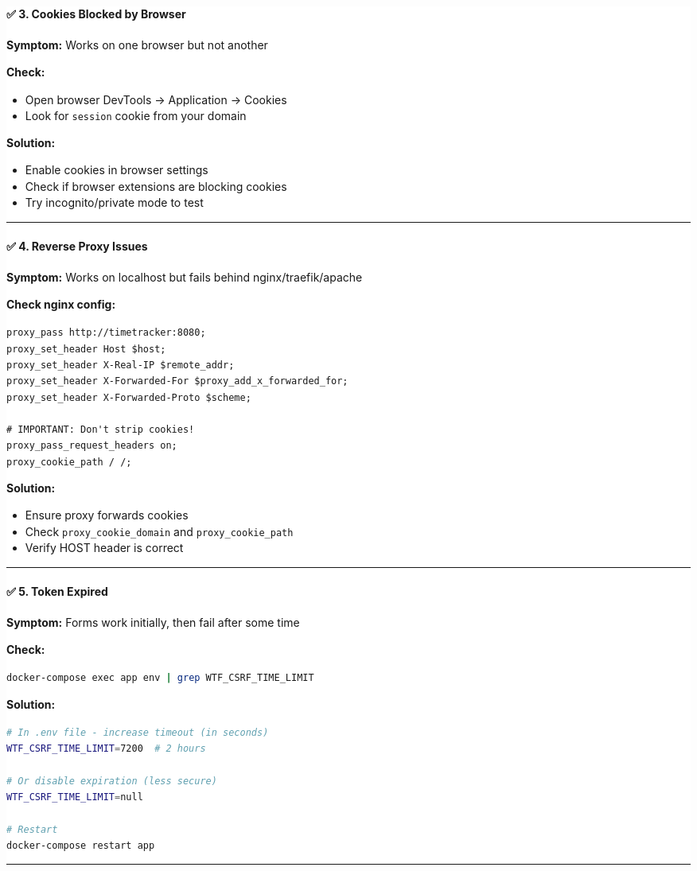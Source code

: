 
#### ✅ 3. Cookies Blocked by Browser
**Symptom:** Works on one browser but not another

**Check:**
- Open browser DevTools → Application → Cookies
- Look for `session` cookie from your domain

**Solution:**
- Enable cookies in browser settings
- Check if browser extensions are blocking cookies
- Try incognito/private mode to test

---

#### ✅ 4. Reverse Proxy Issues
**Symptom:** Works on localhost but fails behind nginx/traefik/apache

**Check nginx config:**
```nginx
proxy_pass http://timetracker:8080;
proxy_set_header Host $host;
proxy_set_header X-Real-IP $remote_addr;
proxy_set_header X-Forwarded-For $proxy_add_x_forwarded_for;
proxy_set_header X-Forwarded-Proto $scheme;

# IMPORTANT: Don't strip cookies!
proxy_pass_request_headers on;
proxy_cookie_path / /;
```

**Solution:**
- Ensure proxy forwards cookies
- Check `proxy_cookie_domain` and `proxy_cookie_path`
- Verify HOST header is correct

---

#### ✅ 5. Token Expired
**Symptom:** Forms work initially, then fail after some time

**Check:**
```bash
docker-compose exec app env | grep WTF_CSRF_TIME_LIMIT
```

**Solution:**
```bash
# In .env file - increase timeout (in seconds)
WTF_CSRF_TIME_LIMIT=7200  # 2 hours

# Or disable expiration (less secure)
WTF_CSRF_TIME_LIMIT=null

# Restart
docker-compose restart app
```

---